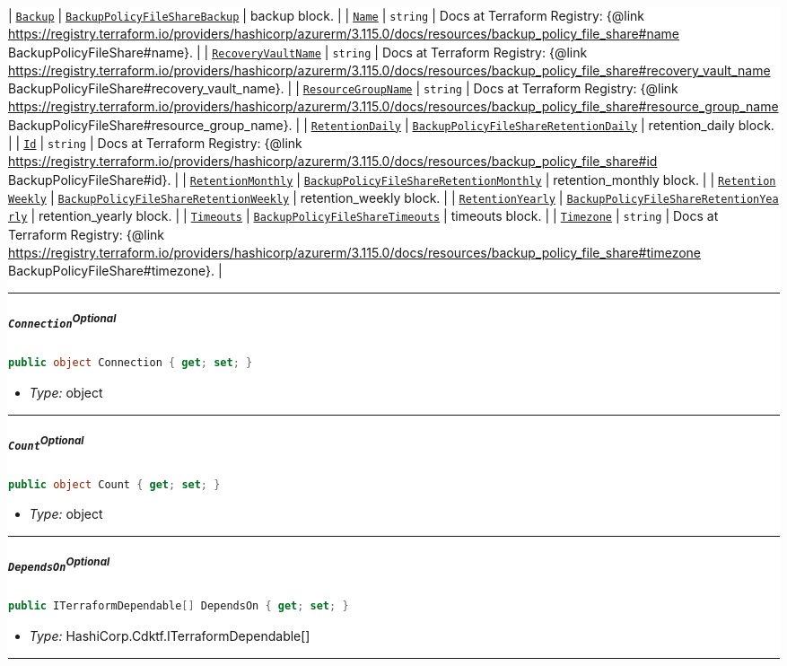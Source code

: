 | <code><a href="#@cdktf/provider-azurerm.backupPolicyFileShare.BackupPolicyFileShareConfig.property.backup">Backup</a></code> | <code><a href="#@cdktf/provider-azurerm.backupPolicyFileShare.BackupPolicyFileShareBackup">BackupPolicyFileShareBackup</a></code> | backup block. |
| <code><a href="#@cdktf/provider-azurerm.backupPolicyFileShare.BackupPolicyFileShareConfig.property.name">Name</a></code> | <code>string</code> | Docs at Terraform Registry: {@link https://registry.terraform.io/providers/hashicorp/azurerm/3.115.0/docs/resources/backup_policy_file_share#name BackupPolicyFileShare#name}. |
| <code><a href="#@cdktf/provider-azurerm.backupPolicyFileShare.BackupPolicyFileShareConfig.property.recoveryVaultName">RecoveryVaultName</a></code> | <code>string</code> | Docs at Terraform Registry: {@link https://registry.terraform.io/providers/hashicorp/azurerm/3.115.0/docs/resources/backup_policy_file_share#recovery_vault_name BackupPolicyFileShare#recovery_vault_name}. |
| <code><a href="#@cdktf/provider-azurerm.backupPolicyFileShare.BackupPolicyFileShareConfig.property.resourceGroupName">ResourceGroupName</a></code> | <code>string</code> | Docs at Terraform Registry: {@link https://registry.terraform.io/providers/hashicorp/azurerm/3.115.0/docs/resources/backup_policy_file_share#resource_group_name BackupPolicyFileShare#resource_group_name}. |
| <code><a href="#@cdktf/provider-azurerm.backupPolicyFileShare.BackupPolicyFileShareConfig.property.retentionDaily">RetentionDaily</a></code> | <code><a href="#@cdktf/provider-azurerm.backupPolicyFileShare.BackupPolicyFileShareRetentionDaily">BackupPolicyFileShareRetentionDaily</a></code> | retention_daily block. |
| <code><a href="#@cdktf/provider-azurerm.backupPolicyFileShare.BackupPolicyFileShareConfig.property.id">Id</a></code> | <code>string</code> | Docs at Terraform Registry: {@link https://registry.terraform.io/providers/hashicorp/azurerm/3.115.0/docs/resources/backup_policy_file_share#id BackupPolicyFileShare#id}. |
| <code><a href="#@cdktf/provider-azurerm.backupPolicyFileShare.BackupPolicyFileShareConfig.property.retentionMonthly">RetentionMonthly</a></code> | <code><a href="#@cdktf/provider-azurerm.backupPolicyFileShare.BackupPolicyFileShareRetentionMonthly">BackupPolicyFileShareRetentionMonthly</a></code> | retention_monthly block. |
| <code><a href="#@cdktf/provider-azurerm.backupPolicyFileShare.BackupPolicyFileShareConfig.property.retentionWeekly">RetentionWeekly</a></code> | <code><a href="#@cdktf/provider-azurerm.backupPolicyFileShare.BackupPolicyFileShareRetentionWeekly">BackupPolicyFileShareRetentionWeekly</a></code> | retention_weekly block. |
| <code><a href="#@cdktf/provider-azurerm.backupPolicyFileShare.BackupPolicyFileShareConfig.property.retentionYearly">RetentionYearly</a></code> | <code><a href="#@cdktf/provider-azurerm.backupPolicyFileShare.BackupPolicyFileShareRetentionYearly">BackupPolicyFileShareRetentionYearly</a></code> | retention_yearly block. |
| <code><a href="#@cdktf/provider-azurerm.backupPolicyFileShare.BackupPolicyFileShareConfig.property.timeouts">Timeouts</a></code> | <code><a href="#@cdktf/provider-azurerm.backupPolicyFileShare.BackupPolicyFileShareTimeouts">BackupPolicyFileShareTimeouts</a></code> | timeouts block. |
| <code><a href="#@cdktf/provider-azurerm.backupPolicyFileShare.BackupPolicyFileShareConfig.property.timezone">Timezone</a></code> | <code>string</code> | Docs at Terraform Registry: {@link https://registry.terraform.io/providers/hashicorp/azurerm/3.115.0/docs/resources/backup_policy_file_share#timezone BackupPolicyFileShare#timezone}. |

---

##### `Connection`<sup>Optional</sup> <a name="Connection" id="@cdktf/provider-azurerm.backupPolicyFileShare.BackupPolicyFileShareConfig.property.connection"></a>

```csharp
public object Connection { get; set; }
```

- *Type:* object

---

##### `Count`<sup>Optional</sup> <a name="Count" id="@cdktf/provider-azurerm.backupPolicyFileShare.BackupPolicyFileShareConfig.property.count"></a>

```csharp
public object Count { get; set; }
```

- *Type:* object

---

##### `DependsOn`<sup>Optional</sup> <a name="DependsOn" id="@cdktf/provider-azurerm.backupPolicyFileShare.BackupPolicyFileShareConfig.property.dependsOn"></a>

```csharp
public ITerraformDependable[] DependsOn { get; set; }
```

- *Type:* HashiCorp.Cdktf.ITerraformDependable[]

---

